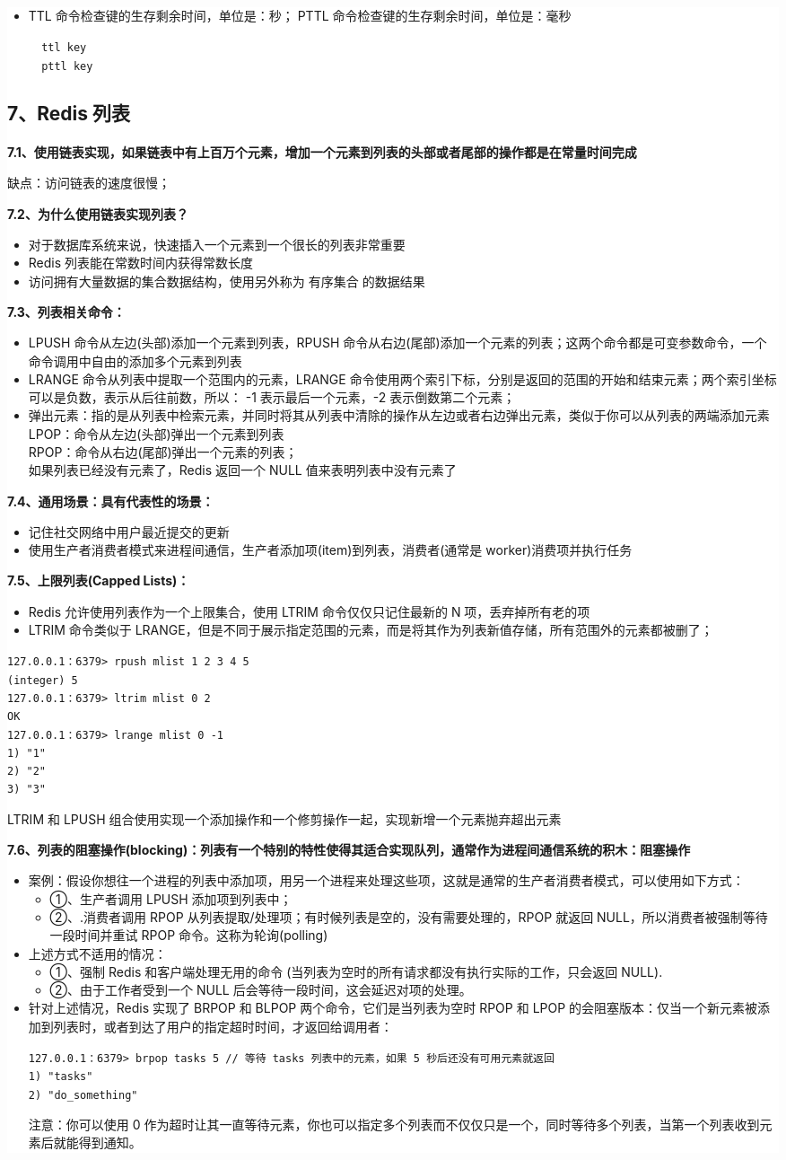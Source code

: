 - TTL 命令检查键的生存剩余时间，单位是：秒； PTTL 命令检查键的生存剩余时间，单位是：毫秒

		ttl key
		pttl key

## 7、Redis 列表

**7.1、使用链表实现，如果链表中有上百万个元素，增加一个元素到列表的头部或者尾部的操作都是在常量时间完成**

缺点：访问链表的速度很慢；

**7.2、为什么使用链表实现列表？**

- 对于数据库系统来说，快速插入一个元素到一个很长的列表非常重要
- Redis 列表能在常数时间内获得常数长度
- 访问拥有大量数据的集合数据结构，使用另外称为 有序集合 的数据结果

**7.3、列表相关命令：**

- LPUSH 命令从左边(头部)添加一个元素到列表，RPUSH 命令从右边(尾部)添加一个元素的列表；这两个命令都是可变参数命令，一个命令调用中自由的添加多个元素到列表
- LRANGE 命令从列表中提取一个范围内的元素，LRANGE 命令使用两个索引下标，分别是返回的范围的开始和结束元素；两个索引坐标可以是负数，表示从后往前数，所以： -1 表示最后一个元素，-2 表示倒数第二个元素；
- 弹出元素：指的是从列表中检索元素，并同时将其从列表中清除的操作从左边或者右边弹出元素，类似于你可以从列表的两端添加元素<br>
	LPOP：命令从左边(头部)弹出一个元素到列表<br>
	RPOP：命令从右边(尾部)弹出一个元素的列表；<br>
	如果列表已经没有元素了，Redis 返回一个 NULL 值来表明列表中没有元素了

**7.4、通用场景：具有代表性的场景：**

- 记住社交网络中用户最近提交的更新
- 使用生产者消费者模式来进程间通信，生产者添加项(item)到列表，消费者(通常是 worker)消费项并执行任务

**7.5、上限列表(Capped Lists)：**

- Redis 允许使用列表作为一个上限集合，使用 LTRIM 命令仅仅只记住最新的 N 项，丢弃掉所有老的项
- LTRIM 命令类似于 LRANGE，但是不同于展示指定范围的元素，而是将其作为列表新值存储，所有范围外的元素都被删了；
```
127.0.0.1：6379> rpush mlist 1 2 3 4 5
(integer) 5
127.0.0.1：6379> ltrim mlist 0 2
OK
127.0.0.1：6379> lrange mlist 0 -1
1) "1"
2) "2"
3) "3"
```
LTRIM 和 LPUSH 组合使用实现一个添加操作和一个修剪操作一起，实现新增一个元素抛弃超出元素

**7.6、列表的阻塞操作(blocking)：列表有一个特别的特性使得其适合实现队列，通常作为进程间通信系统的积木：阻塞操作**

- 案例：假设你想往一个进程的列表中添加项，用另一个进程来处理这些项，这就是通常的生产者消费者模式，可以使用如下方式：
	- ①、生产者调用 LPUSH 添加项到列表中；
	- ②、.消费者调用 RPOP 从列表提取/处理项；有时候列表是空的，没有需要处理的，RPOP 就返回 NULL，所以消费者被强制等待一段时间并重试 RPOP 命令。这称为轮询(polling)
- 上述方式不适用的情况：
	- ①、强制 Redis 和客户端处理无用的命令 (当列表为空时的所有请求都没有执行实际的工作，只会返回 NULL).
	- ②、由于工作者受到一个 NULL 后会等待一段时间，这会延迟对项的处理。
- 针对上述情况，Redis 实现了 BRPOP 和 BLPOP 两个命令，它们是当列表为空时 RPOP 和 LPOP 的会阻塞版本：仅当一个新元素被添加到列表时，或者到达了用户的指定超时时间，才返回给调用者：
	```
	127.0.0.1：6379> brpop tasks 5 // 等待 tasks 列表中的元素，如果 5 秒后还没有可用元素就返回
	1) "tasks"
	2) "do_something"
	```
	注意：你可以使用 0 作为超时让其一直等待元素，你也可以指定多个列表而不仅仅只是一个，同时等待多个列表，当第一个列表收到元素后就能得到通知。
